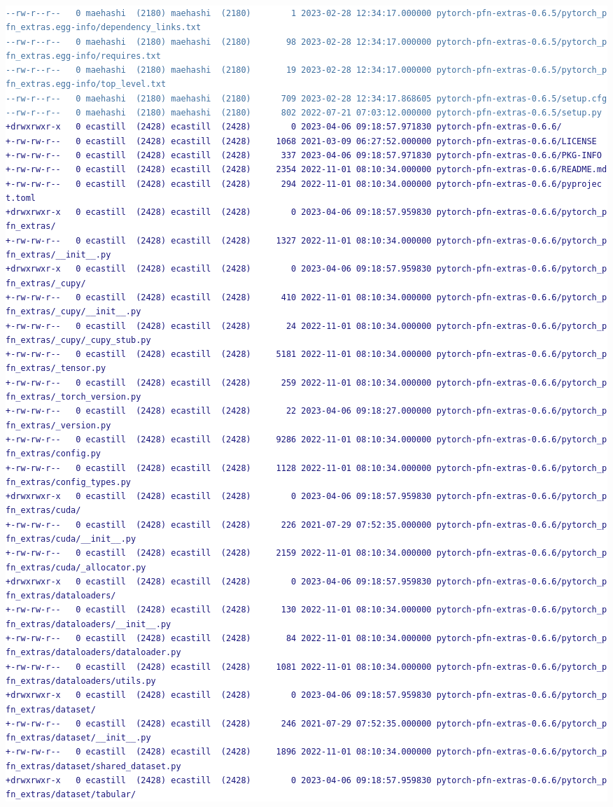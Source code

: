 ```diff
--rw-r--r--   0 maehashi  (2180) maehashi  (2180)        1 2023-02-28 12:34:17.000000 pytorch-pfn-extras-0.6.5/pytorch_pfn_extras.egg-info/dependency_links.txt
--rw-r--r--   0 maehashi  (2180) maehashi  (2180)       98 2023-02-28 12:34:17.000000 pytorch-pfn-extras-0.6.5/pytorch_pfn_extras.egg-info/requires.txt
--rw-r--r--   0 maehashi  (2180) maehashi  (2180)       19 2023-02-28 12:34:17.000000 pytorch-pfn-extras-0.6.5/pytorch_pfn_extras.egg-info/top_level.txt
--rw-r--r--   0 maehashi  (2180) maehashi  (2180)      709 2023-02-28 12:34:17.868605 pytorch-pfn-extras-0.6.5/setup.cfg
--rw-r--r--   0 maehashi  (2180) maehashi  (2180)      802 2022-07-21 07:03:12.000000 pytorch-pfn-extras-0.6.5/setup.py
+drwxrwxr-x   0 ecastill  (2428) ecastill  (2428)        0 2023-04-06 09:18:57.971830 pytorch-pfn-extras-0.6.6/
+-rw-rw-r--   0 ecastill  (2428) ecastill  (2428)     1068 2021-03-09 06:27:52.000000 pytorch-pfn-extras-0.6.6/LICENSE
+-rw-rw-r--   0 ecastill  (2428) ecastill  (2428)      337 2023-04-06 09:18:57.971830 pytorch-pfn-extras-0.6.6/PKG-INFO
+-rw-rw-r--   0 ecastill  (2428) ecastill  (2428)     2354 2022-11-01 08:10:34.000000 pytorch-pfn-extras-0.6.6/README.md
+-rw-rw-r--   0 ecastill  (2428) ecastill  (2428)      294 2022-11-01 08:10:34.000000 pytorch-pfn-extras-0.6.6/pyproject.toml
+drwxrwxr-x   0 ecastill  (2428) ecastill  (2428)        0 2023-04-06 09:18:57.959830 pytorch-pfn-extras-0.6.6/pytorch_pfn_extras/
+-rw-rw-r--   0 ecastill  (2428) ecastill  (2428)     1327 2022-11-01 08:10:34.000000 pytorch-pfn-extras-0.6.6/pytorch_pfn_extras/__init__.py
+drwxrwxr-x   0 ecastill  (2428) ecastill  (2428)        0 2023-04-06 09:18:57.959830 pytorch-pfn-extras-0.6.6/pytorch_pfn_extras/_cupy/
+-rw-rw-r--   0 ecastill  (2428) ecastill  (2428)      410 2022-11-01 08:10:34.000000 pytorch-pfn-extras-0.6.6/pytorch_pfn_extras/_cupy/__init__.py
+-rw-rw-r--   0 ecastill  (2428) ecastill  (2428)       24 2022-11-01 08:10:34.000000 pytorch-pfn-extras-0.6.6/pytorch_pfn_extras/_cupy/_cupy_stub.py
+-rw-rw-r--   0 ecastill  (2428) ecastill  (2428)     5181 2022-11-01 08:10:34.000000 pytorch-pfn-extras-0.6.6/pytorch_pfn_extras/_tensor.py
+-rw-rw-r--   0 ecastill  (2428) ecastill  (2428)      259 2022-11-01 08:10:34.000000 pytorch-pfn-extras-0.6.6/pytorch_pfn_extras/_torch_version.py
+-rw-rw-r--   0 ecastill  (2428) ecastill  (2428)       22 2023-04-06 09:18:27.000000 pytorch-pfn-extras-0.6.6/pytorch_pfn_extras/_version.py
+-rw-rw-r--   0 ecastill  (2428) ecastill  (2428)     9286 2022-11-01 08:10:34.000000 pytorch-pfn-extras-0.6.6/pytorch_pfn_extras/config.py
+-rw-rw-r--   0 ecastill  (2428) ecastill  (2428)     1128 2022-11-01 08:10:34.000000 pytorch-pfn-extras-0.6.6/pytorch_pfn_extras/config_types.py
+drwxrwxr-x   0 ecastill  (2428) ecastill  (2428)        0 2023-04-06 09:18:57.959830 pytorch-pfn-extras-0.6.6/pytorch_pfn_extras/cuda/
+-rw-rw-r--   0 ecastill  (2428) ecastill  (2428)      226 2021-07-29 07:52:35.000000 pytorch-pfn-extras-0.6.6/pytorch_pfn_extras/cuda/__init__.py
+-rw-rw-r--   0 ecastill  (2428) ecastill  (2428)     2159 2022-11-01 08:10:34.000000 pytorch-pfn-extras-0.6.6/pytorch_pfn_extras/cuda/_allocator.py
+drwxrwxr-x   0 ecastill  (2428) ecastill  (2428)        0 2023-04-06 09:18:57.959830 pytorch-pfn-extras-0.6.6/pytorch_pfn_extras/dataloaders/
+-rw-rw-r--   0 ecastill  (2428) ecastill  (2428)      130 2022-11-01 08:10:34.000000 pytorch-pfn-extras-0.6.6/pytorch_pfn_extras/dataloaders/__init__.py
+-rw-rw-r--   0 ecastill  (2428) ecastill  (2428)       84 2022-11-01 08:10:34.000000 pytorch-pfn-extras-0.6.6/pytorch_pfn_extras/dataloaders/dataloader.py
+-rw-rw-r--   0 ecastill  (2428) ecastill  (2428)     1081 2022-11-01 08:10:34.000000 pytorch-pfn-extras-0.6.6/pytorch_pfn_extras/dataloaders/utils.py
+drwxrwxr-x   0 ecastill  (2428) ecastill  (2428)        0 2023-04-06 09:18:57.959830 pytorch-pfn-extras-0.6.6/pytorch_pfn_extras/dataset/
+-rw-rw-r--   0 ecastill  (2428) ecastill  (2428)      246 2021-07-29 07:52:35.000000 pytorch-pfn-extras-0.6.6/pytorch_pfn_extras/dataset/__init__.py
+-rw-rw-r--   0 ecastill  (2428) ecastill  (2428)     1896 2022-11-01 08:10:34.000000 pytorch-pfn-extras-0.6.6/pytorch_pfn_extras/dataset/shared_dataset.py
+drwxrwxr-x   0 ecastill  (2428) ecastill  (2428)        0 2023-04-06 09:18:57.959830 pytorch-pfn-extras-0.6.6/pytorch_pfn_extras/dataset/tabular/
```